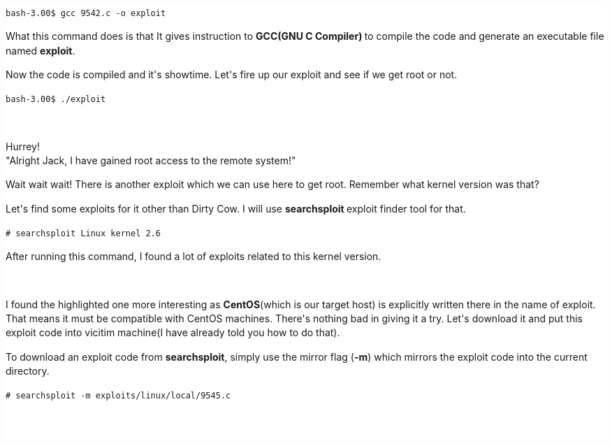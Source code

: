 

<pre class="wp-block-code"><code>bash-3.00$ gcc 9542.c -o exploit</code></pre>



<p>What this command does is that It gives instruction to <strong>GCC(GNU C Compiler) </strong>to compile the code and generate an executable file named <strong>exploit</strong>.</p>



<p>Now the code is compiled and it's showtime. Let's fire up our exploit and see if we get root or not.</p>



<pre class="wp-block-code"><code>bash-3.00$ ./exploit</code></pre>



<figure class="wp-block-image"><img src="https://hackersfoodhome.files.wordpress.com/2019/05/image-42.png" alt="" class="wp-image-108"/></figure>



<p>Hurrey!<br>"Alright Jack, I have gained root access to the remote system!"</p>



<p></p>



<p>Wait wait wait! There is another exploit which we can use here to get root. Remember what kernel version was that?</p>



<p>Let's find some exploits for it other than Dirty Cow. I will use <strong>searchsploit </strong>exploit finder tool for that.</p>



<pre class="wp-block-code"><code># searchsploit Linux kernel 2.6</code></pre>



<p>After running this command, I found a lot of exploits related to this kernel version.</p>



<figure class="wp-block-image"><img src="https://hackersfoodhome.files.wordpress.com/2019/05/image-43.png" alt="" class="wp-image-109"/></figure>



<p>I found the highlighted one more interesting as <strong>CentOS</strong>(which is our target host) is explicitly written there in the name of exploit. That means it must be compatible with CentOS machines. There's nothing bad in giving it a try. Let's download it and put this exploit code into vicitim machine(I have already told you how to do that). </p>



<p>To download an exploit code from <strong>searchsploit</strong>, simply use the mirror flag (<strong>-m</strong>) which mirrors the exploit code into the current directory.</p>



<pre class="wp-block-code"><code># searchsploit -m exploits/linux/local/9545.c</code></pre>



<figure class="wp-block-image"><img src="https://hackersfoodhome.files.wordpress.com/2019/05/image-45.png" alt="" class="wp-image-111"/><figcaption><br></figcaption></figure>
